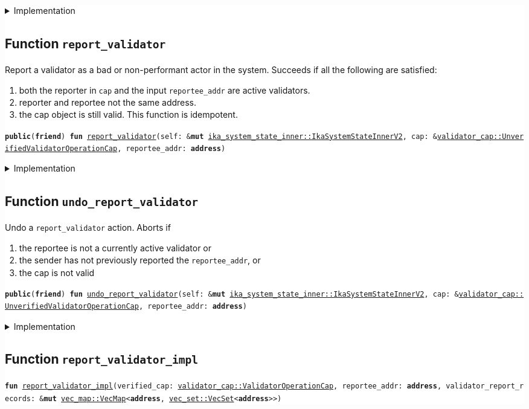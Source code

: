 
<details><summary>Implementation</summary></details>

<a name="0x3_ika_system_state_inner_report_validator"></a>

## Function `report_validator`

Report a validator as a bad or non-performant actor in the system.
Succeeds if all the following are satisfied:
1. both the reporter in <code>cap</code> and the input <code>reportee_addr</code> are active validators.
2. reporter and reportee not the same address.
3. the cap object is still valid.
This function is idempotent.


<pre><code><b>public</b>(<b>friend</b>) <b>fun</b> <a href="ika_system_state_inner.md#0x3_ika_system_state_inner_report_validator">report_validator</a>(self: &<b>mut</b> <a href="ika_system_state_inner.md#0x3_ika_system_state_inner_IkaSystemStateInnerV2">ika_system_state_inner::IkaSystemStateInnerV2</a>, cap: &<a href="validator_cap.md#0x3_validator_cap_UnverifiedValidatorOperationCap">validator_cap::UnverifiedValidatorOperationCap</a>, reportee_addr: <b>address</b>)
</code></pre>



<details><summary>Implementation</summary></details>

<a name="0x3_ika_system_state_inner_undo_report_validator"></a>

## Function `undo_report_validator`

Undo a <code>report_validator</code> action. Aborts if
1. the reportee is not a currently active validator or
2. the sender has not previously reported the <code>reportee_addr</code>, or
3. the cap is not valid


<pre><code><b>public</b>(<b>friend</b>) <b>fun</b> <a href="ika_system_state_inner.md#0x3_ika_system_state_inner_undo_report_validator">undo_report_validator</a>(self: &<b>mut</b> <a href="ika_system_state_inner.md#0x3_ika_system_state_inner_IkaSystemStateInnerV2">ika_system_state_inner::IkaSystemStateInnerV2</a>, cap: &<a href="validator_cap.md#0x3_validator_cap_UnverifiedValidatorOperationCap">validator_cap::UnverifiedValidatorOperationCap</a>, reportee_addr: <b>address</b>)
</code></pre>



<details><summary>Implementation</summary></details>

<a name="0x3_ika_system_state_inner_report_validator_impl"></a>

## Function `report_validator_impl`



<pre><code><b>fun</b> <a href="ika_system_state_inner.md#0x3_ika_system_state_inner_report_validator_impl">report_validator_impl</a>(verified_cap: <a href="validator_cap.md#0x3_validator_cap_ValidatorOperationCap">validator_cap::ValidatorOperationCap</a>, reportee_addr: <b>address</b>, validator_report_records: &<b>mut</b> <a href="../ika-framework/vec_map.md#0x2_vec_map_VecMap">vec_map::VecMap</a>&lt;<b>address</b>, <a href="../ika-framework/vec_set.md#0x2_vec_set_VecSet">vec_set::VecSet</a>&lt;<b>address</b>&gt;&gt;)
</code></pre>

